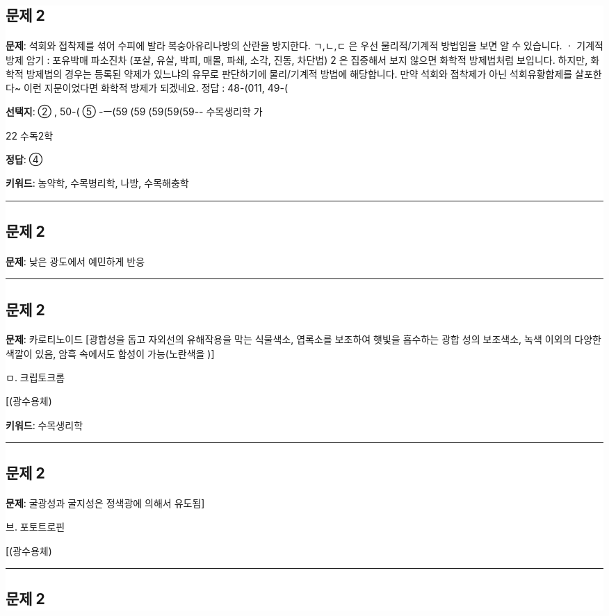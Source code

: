 
## 문제 2

**문제**: 석회와 접착제를 섞어 수피에 발라 복숭아유리나방의 산란을 방지한다.
ㄱ,ㄴ,ㄷ 은 우선 물리적/기계적 방법임을 보면 알 수 있습니다.
ㆍ 기계적 방제 암기 : 포유박매 파소진차 (포살, 유살, 박피, 매몰, 파쇄, 소각, 진동, 차단법)
2 은 집중해서 보지 않으면 화학적 방제법처럼 보입니다.
하지만, 화학적 방제법의 경우는 등록된 약제가 있느냐의 유무로 판단하기에 물리/기계적 방법에 해당합니다.
만약 석회와 접착제가 아닌 석회유황합제를 살포한다~ 이런 지문이었다면 화학적 방제가 되겠네요.
정답 : 48-(011, 49-(

**선택지**:
② , 50-(
⑤ -ㅡ(59 (59 (59(59(59--
수목생리학
가

22 수독2학

**정답**: ④

**키워드**: 농약학, 수목병리학, 나방, 수목해충학

---

## 문제 2

**문제**: 낮은 광도에서 예민하게 반응

---

## 문제 2

**문제**: 카로티노이드 [광합성을 돕고 자외선의 유해작용을 막는 식물색소, 엽록소를 보조하여 햇빛을 흡수하는 광합
성의 보조색소, 녹색 이외의 다양한 색깔이 있음, 암흑 속에서도 합성이 가능(노란색을 )]

ㅁ. 크립토크롬

[(광수용체)

**키워드**: 수목생리학

---

## 문제 2

**문제**: 굴광성과 굴지성은 정색광에 의해서 유도됨]

브. 포토트로핀

[(광수용체)

---

## 문제 2

